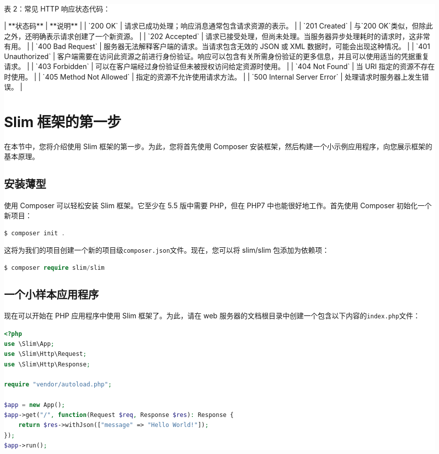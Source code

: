 表 2：常见 HTTP 响应状态代码：

<colgroup><col> <col></colgroup> 
| **状态码** | **说明** |
| `200 OK` | 请求已成功处理；响应消息通常包含请求资源的表示。 |
| `201 Created` | 与`200 OK`类似，但除此之外，还明确表示请求创建了一个新资源。 |
| `202 Accepted` | 请求已接受处理，但尚未处理。当服务器异步处理耗时的请求时，这非常有用。 |
| `400 Bad Request` | 服务器无法解释客户端的请求。当请求包含无效的 JSON 或 XML 数据时，可能会出现这种情况。 |
| `401 Unauthorized` | 客户端需要在访问此资源之前进行身份验证。响应可以包含有关所需身份验证的更多信息，并且可以使用适当的凭据重复请求。 |
| `403 Forbidden` | 可以在客户端经过身份验证但未被授权访问给定资源时使用。 |
| `404 Not Found` | 当 URI 指定的资源不存在时使用。 |
| `405 Method Not Allowed` | 指定的资源不允许使用请求方法。 |
| `500 Internal Server Error` | 处理请求时服务器上发生错误。 |

# Slim 框架的第一步

在本节中，您将介绍使用 Slim 框架的第一步。为此，您将首先使用 Composer 安装框架，然后构建一个小示例应用程序，向您展示框架的基本原理。

## 安装薄型

使用 Composer 可以轻松安装 Slim 框架。它至少在 5.5 版中需要 PHP，但在 PHP7 中也能很好地工作。首先使用 Composer 初始化一个新项目：

```php
$ composer init .

```

这将为我们的项目创建一个新的项目级`composer.json`文件。现在，您可以将 slim/slim 包添加为依赖项：

```php
$ composer require slim/slim

```

## 一个小样本应用程序

现在可以开始在 PHP 应用程序中使用 Slim 框架了。为此，请在 web 服务器的文档根目录中创建一个包含以下内容的`index.php`文件：

```php
<?php 
use \Slim\App; 
use \Slim\Http\Request; 
use \Slim\Http\Response; 

require "vendor/autoload.php"; 

$app = new App(); 
$app->get("/", function(Request $req, Response $res): Response { 
    return $res->withJson(["message" => "Hello World!"]); 
}); 
$app->run(); 

```
